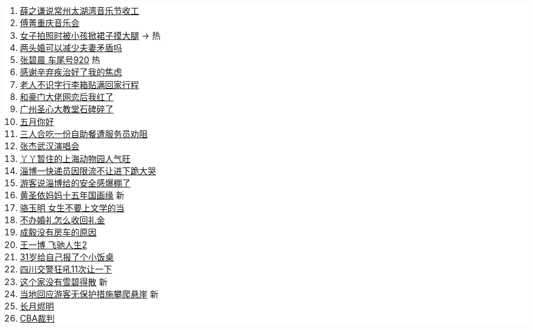 1. [薛之谦说常州太湖湾音乐节收工](https://s.weibo.com//weibo?q=%23%E8%96%9B%E4%B9%8B%E8%B0%A6%E8%AF%B4%E5%B8%B8%E5%B7%9E%E5%A4%AA%E6%B9%96%E6%B9%BE%E9%9F%B3%E4%B9%90%E8%8A%82%E6%94%B6%E5%B7%A5%23&t=31&band_rank=49&Refer=top)
1. [傅菁重庆音乐会](https://s.weibo.com//weibo?q=%23%E5%82%85%E8%8F%81%E9%87%8D%E5%BA%86%E9%9F%B3%E4%B9%90%E4%BC%9A%23&t=31&band_rank=50&Refer=top)
1. [女子拍照时被小孩掀裙子摸大腿](https://s.weibo.com//weibo?q=%23%E5%A5%B3%E5%AD%90%E6%8B%8D%E7%85%A7%E6%97%B6%E8%A2%AB%E5%B0%8F%E5%AD%A9%E6%8E%80%E8%A3%99%E5%AD%90%E6%91%B8%E5%A4%A7%E8%85%BF%23&t=31&band_rank=4&Refer=top)
   -> 热
1. [两头婚可以减少夫妻矛盾吗](https://s.weibo.com//weibo?q=%23%E4%B8%A4%E5%A4%B4%E5%A9%9A%E5%8F%AF%E4%BB%A5%E5%87%8F%E5%B0%91%E5%A4%AB%E5%A6%BB%E7%9F%9B%E7%9B%BE%E5%90%97%23&t=31&band_rank=5&Refer=top)
1. [张碧晨 车尾号920](https://s.weibo.com//weibo?q=%E5%BC%A0%E7%A2%A7%E6%99%A8%20%E8%BD%A6%E5%B0%BE%E5%8F%B7920&t=31&band_rank=7&Refer=top)
   热
1. [感谢辛弃疾治好了我的焦虑](https://s.weibo.com//weibo?q=%E6%84%9F%E8%B0%A2%E8%BE%9B%E5%BC%83%E7%96%BE%E6%B2%BB%E5%A5%BD%E4%BA%86%E6%88%91%E7%9A%84%E7%84%A6%E8%99%91&t=31&band_rank=10&Refer=top)
1. [老人不识字行李箱贴满回家行程](https://s.weibo.com//weibo?q=%23%E8%80%81%E4%BA%BA%E4%B8%8D%E8%AF%86%E5%AD%97%E8%A1%8C%E6%9D%8E%E7%AE%B1%E8%B4%B4%E6%BB%A1%E5%9B%9E%E5%AE%B6%E8%A1%8C%E7%A8%8B%23&t=31&band_rank=13&Refer=top)
1. [和豪门大佬网恋后我红了](https://s.weibo.com//weibo?q=%23%E5%92%8C%E8%B1%AA%E9%97%A8%E5%A4%A7%E4%BD%AC%E7%BD%91%E6%81%8B%E5%90%8E%E6%88%91%E7%BA%A2%E4%BA%86%23&t=31&band_rank=15&Refer=top)
1. [广州圣心大教堂石碑碎了](https://s.weibo.com//weibo?q=%23%E5%B9%BF%E5%B7%9E%E5%9C%A3%E5%BF%83%E5%A4%A7%E6%95%99%E5%A0%82%E7%9F%B3%E7%A2%91%E7%A2%8E%E4%BA%86%23&t=31&band_rank=16&Refer=top)
1. [五月你好](https://s.weibo.com//weibo?q=%E4%BA%94%E6%9C%88%E4%BD%A0%E5%A5%BD&t=31&band_rank=17&Refer=top)
1. [三人合吃一份自助餐遭服务员劝阻](https://s.weibo.com//weibo?q=%23%E4%B8%89%E4%BA%BA%E5%90%88%E5%90%83%E4%B8%80%E4%BB%BD%E8%87%AA%E5%8A%A9%E9%A4%90%E9%81%AD%E6%9C%8D%E5%8A%A1%E5%91%98%E5%8A%9D%E9%98%BB%23&t=31&band_rank=19&Refer=top)
1. [张杰武汉演唱会](https://s.weibo.com//weibo?q=%E5%BC%A0%E6%9D%B0%E6%AD%A6%E6%B1%89%E6%BC%94%E5%94%B1%E4%BC%9A&t=31&band_rank=20&Refer=top)
1. [丫丫暂住的上海动物园人气旺](https://s.weibo.com//weibo?q=%23%E4%B8%AB%E4%B8%AB%E6%9A%82%E4%BD%8F%E7%9A%84%E4%B8%8A%E6%B5%B7%E5%8A%A8%E7%89%A9%E5%9B%AD%E4%BA%BA%E6%B0%94%E6%97%BA%23&t=31&band_rank=22&Refer=top)
1. [淄博一快递员因限流不让进下跪大哭](https://s.weibo.com//weibo?q=%23%E6%B7%84%E5%8D%9A%E4%B8%80%E5%BF%AB%E9%80%92%E5%91%98%E5%9B%A0%E9%99%90%E6%B5%81%E4%B8%8D%E8%AE%A9%E8%BF%9B%E4%B8%8B%E8%B7%AA%E5%A4%A7%E5%93%AD%23&t=31&band_rank=23&Refer=top)
1. [游客说淄博给的安全感爆棚了](https://s.weibo.com//weibo?q=%23%E6%B8%B8%E5%AE%A2%E8%AF%B4%E6%B7%84%E5%8D%9A%E7%BB%99%E7%9A%84%E5%AE%89%E5%85%A8%E6%84%9F%E7%88%86%E6%A3%9A%E4%BA%86%23&t=31&band_rank=24&Refer=top)
1. [黄圣依妈妈十五年国画缘](https://s.weibo.com//weibo?q=%23%E9%BB%84%E5%9C%A3%E4%BE%9D%E5%A6%88%E5%A6%88%E5%8D%81%E4%BA%94%E5%B9%B4%E5%9B%BD%E7%94%BB%E7%BC%98%23&t=31&band_rank=25&Refer=top)
   新
1. [骆玉明 女生不要上文学的当](https://s.weibo.com//weibo?q=%E9%AA%86%E7%8E%89%E6%98%8E%20%E5%A5%B3%E7%94%9F%E4%B8%8D%E8%A6%81%E4%B8%8A%E6%96%87%E5%AD%A6%E7%9A%84%E5%BD%93&t=31&band_rank=26&Refer=top)
1. [不办婚礼怎么收回礼金](https://s.weibo.com//weibo?q=%E4%B8%8D%E5%8A%9E%E5%A9%9A%E7%A4%BC%E6%80%8E%E4%B9%88%E6%94%B6%E5%9B%9E%E7%A4%BC%E9%87%91&t=31&band_rank=27&Refer=top)
1. [成毅没有房车的原因](https://s.weibo.com//weibo?q=%23%E6%88%90%E6%AF%85%E6%B2%A1%E6%9C%89%E6%88%BF%E8%BD%A6%E7%9A%84%E5%8E%9F%E5%9B%A0%23&t=31&band_rank=28&Refer=top)
1. [王一博 飞驰人生2](https://s.weibo.com//weibo?q=%E7%8E%8B%E4%B8%80%E5%8D%9A%20%E9%A3%9E%E9%A9%B0%E4%BA%BA%E7%94%9F2&t=31&band_rank=31&Refer=top)
1. [31岁给自己报了个小饭桌](https://s.weibo.com//weibo?q=%2331%E5%B2%81%E7%BB%99%E8%87%AA%E5%B7%B1%E6%8A%A5%E4%BA%86%E4%B8%AA%E5%B0%8F%E9%A5%AD%E6%A1%8C%23&t=31&band_rank=32&Refer=top)
1. [四川交警狂吼11次让一下](https://s.weibo.com//weibo?q=%23%E5%9B%9B%E5%B7%9D%E4%BA%A4%E8%AD%A6%E7%8B%82%E5%90%BC11%E6%AC%A1%E8%AE%A9%E4%B8%80%E4%B8%8B%23&t=31&band_rank=33&Refer=top)
1. [这个家没有雪碧得散](https://s.weibo.com//weibo?q=%23%E8%BF%99%E4%B8%AA%E5%AE%B6%E6%B2%A1%E6%9C%89%E9%9B%AA%E7%A2%A7%E5%BE%97%E6%95%A3%23&t=31&band_rank=34&Refer=top)
   新
1. [当地回应游客无保护措施攀爬悬崖](https://s.weibo.com//weibo?q=%23%E5%BD%93%E5%9C%B0%E5%9B%9E%E5%BA%94%E6%B8%B8%E5%AE%A2%E6%97%A0%E4%BF%9D%E6%8A%A4%E6%8E%AA%E6%96%BD%E6%94%80%E7%88%AC%E6%82%AC%E5%B4%96%23&t=31&band_rank=35&Refer=top)
   新
1. [长月烬明](https://s.weibo.com//weibo?q=%E9%95%BF%E6%9C%88%E7%83%AC%E6%98%8E&t=31&band_rank=36&Refer=top)
1. [CBA裁判](https://s.weibo.com//weibo?q=CBA%E8%A3%81%E5%88%A4&t=31&band_rank=37&Refer=top)